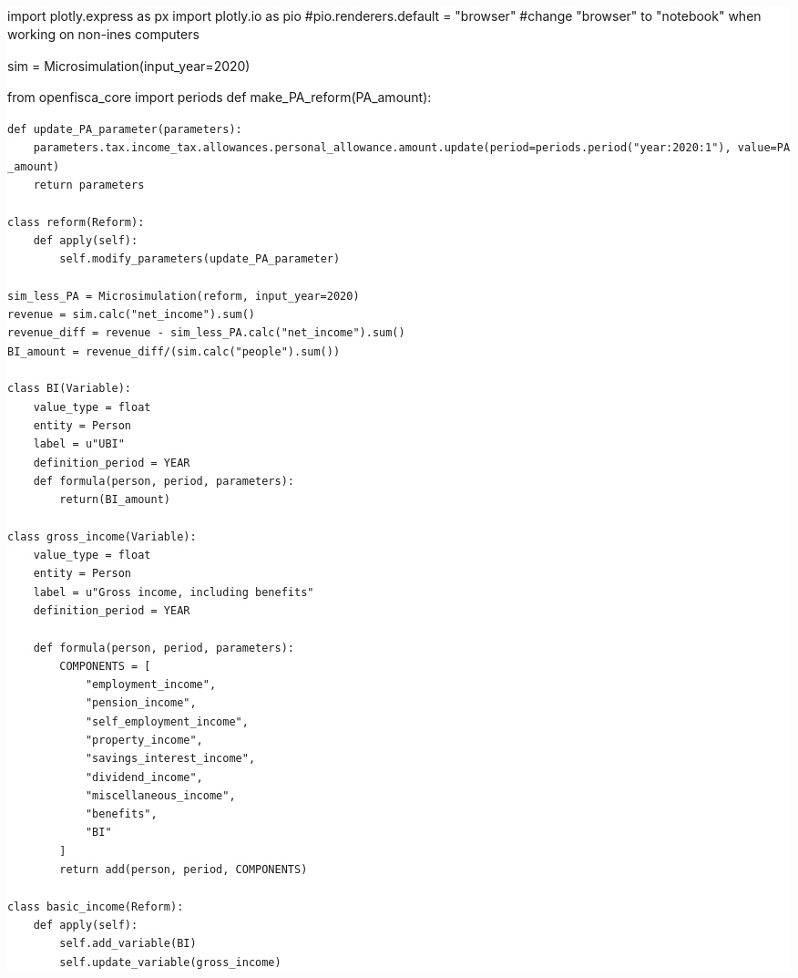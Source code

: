 import plotly.express as px
import plotly.io as pio
#pio.renderers.default = "browser"
#change "browser" to "notebook" when working on non-ines computers

sim = Microsimulation(input_year=2020)

from openfisca_core import periods
def make_PA_reform(PA_amount):
    
    def update_PA_parameter(parameters):
        parameters.tax.income_tax.allowances.personal_allowance.amount.update(period=periods.period("year:2020:1"), value=PA_amount)
        return parameters
    
    class reform(Reform):
        def apply(self):
            self.modify_parameters(update_PA_parameter)
    
    sim_less_PA = Microsimulation(reform, input_year=2020)
    revenue = sim.calc("net_income").sum()
    revenue_diff = revenue - sim_less_PA.calc("net_income").sum()
    BI_amount = revenue_diff/(sim.calc("people").sum())
    
    class BI(Variable):
        value_type = float
        entity = Person
        label = u"UBI"
        definition_period = YEAR
        def formula(person, period, parameters):
            return(BI_amount)

    class gross_income(Variable):
        value_type = float
        entity = Person
        label = u"Gross income, including benefits"
        definition_period = YEAR

        def formula(person, period, parameters):
            COMPONENTS = [
                "employment_income",
                "pension_income",
                "self_employment_income",
                "property_income",
                "savings_interest_income",
                "dividend_income",
                "miscellaneous_income",
                "benefits",
                "BI"
            ]
            return add(person, period, COMPONENTS)   

    class basic_income(Reform):
        def apply(self):
            self.add_variable(BI)
            self.update_variable(gross_income)
            